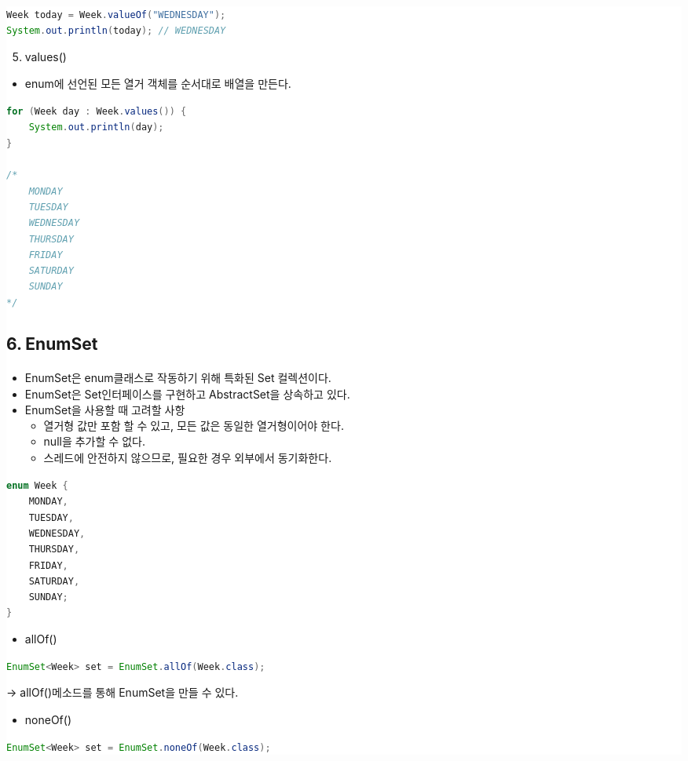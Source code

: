 ```java
Week today = Week.valueOf("WEDNESDAY");
System.out.println(today); // WEDNESDAY
```

5. values()

- enum에 선언된 모든 열거 객체를 순서대로 배열을 만든다.

```java
for (Week day : Week.values()) {
    System.out.println(day);
}

/*
    MONDAY
    TUESDAY
    WEDNESDAY
    THURSDAY
    FRIDAY
    SATURDAY
    SUNDAY
*/
```

## 6. EnumSet

- EnumSet은 enum클래스로 작동하기 위해 특화된 Set 컬렉션이다.
- EnumSet은 Set인터페이스를 구현하고 AbstractSet을 상속하고 있다.
- EnumSet을 사용할 때 고려할 사항
    - 열거형 값만 포함 할 수 있고, 모든 값은 동일한 열거형이어야 한다.
    - null을 추가할 수 없다.
    - 스레드에 안전하지 않으므로, 필요한 경우 외부에서 동기화한다.

```java
enum Week {
    MONDAY,
    TUESDAY,
    WEDNESDAY,
    THURSDAY,
    FRIDAY,
    SATURDAY,
    SUNDAY;
}
```

- allOf()

```java
EnumSet<Week> set = EnumSet.allOf(Week.class);
```

→ allOf()메소드를 통해 EnumSet을 만들 수 있다.

- noneOf()

```java
EnumSet<Week> set = EnumSet.noneOf(Week.class);
```
